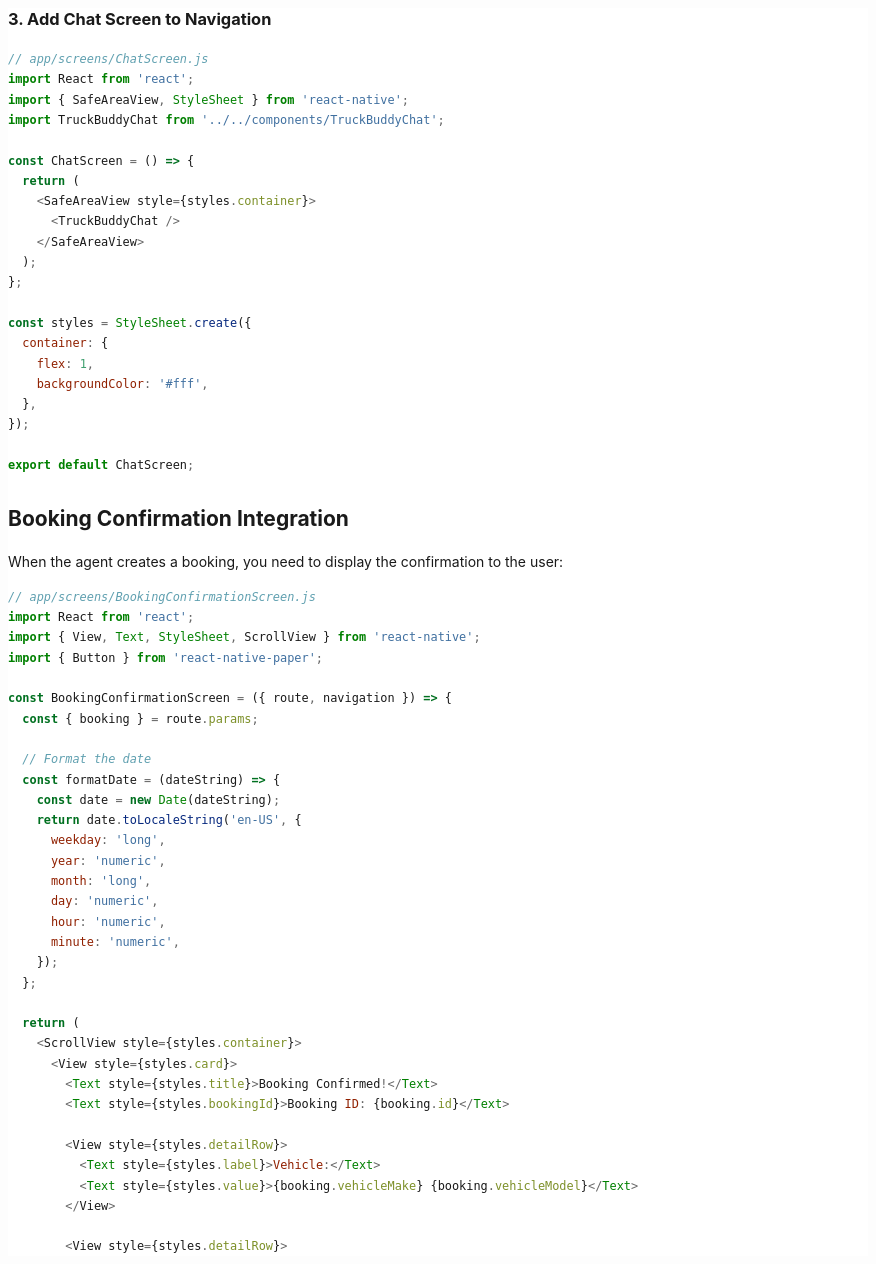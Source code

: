 ### 3. Add Chat Screen to Navigation

```javascript
// app/screens/ChatScreen.js
import React from 'react';
import { SafeAreaView, StyleSheet } from 'react-native';
import TruckBuddyChat from '../../components/TruckBuddyChat';

const ChatScreen = () => {
  return (
    <SafeAreaView style={styles.container}>
      <TruckBuddyChat />
    </SafeAreaView>
  );
};

const styles = StyleSheet.create({
  container: {
    flex: 1,
    backgroundColor: '#fff',
  },
});

export default ChatScreen;
```

## Booking Confirmation Integration

When the agent creates a booking, you need to display the confirmation to the user:

```javascript
// app/screens/BookingConfirmationScreen.js
import React from 'react';
import { View, Text, StyleSheet, ScrollView } from 'react-native';
import { Button } from 'react-native-paper';

const BookingConfirmationScreen = ({ route, navigation }) => {
  const { booking } = route.params;
  
  // Format the date
  const formatDate = (dateString) => {
    const date = new Date(dateString);
    return date.toLocaleString('en-US', {
      weekday: 'long',
      year: 'numeric',
      month: 'long',
      day: 'numeric',
      hour: 'numeric',
      minute: 'numeric',
    });
  };
  
  return (
    <ScrollView style={styles.container}>
      <View style={styles.card}>
        <Text style={styles.title}>Booking Confirmed!</Text>
        <Text style={styles.bookingId}>Booking ID: {booking.id}</Text>
        
        <View style={styles.detailRow}>
          <Text style={styles.label}>Vehicle:</Text>
          <Text style={styles.value}>{booking.vehicleMake} {booking.vehicleModel}</Text>
        </View>
        
        <View style={styles.detailRow}>
```